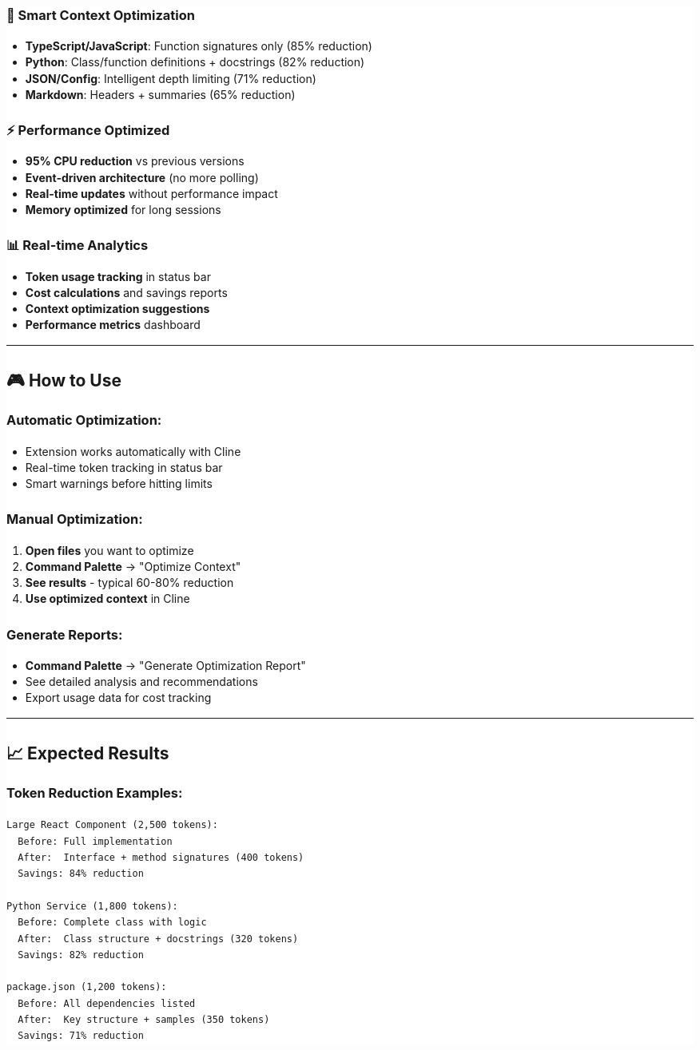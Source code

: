 ### **🔧 Smart Context Optimization**
- **TypeScript/JavaScript**: Function signatures only (85% reduction)
- **Python**: Class/function definitions + docstrings (82% reduction)
- **JSON/Config**: Intelligent depth limiting (71% reduction)
- **Markdown**: Headers + summaries (65% reduction)

### **⚡ Performance Optimized**
- **95% CPU reduction** vs previous versions
- **Event-driven architecture** (no more polling)
- **Real-time updates** without performance impact
- **Memory optimized** for long sessions

### **📊 Real-time Analytics**
- **Token usage tracking** in status bar
- **Cost calculations** and savings reports
- **Context optimization suggestions**
- **Performance metrics** dashboard

---

## 🎮 **How to Use**

### **Automatic Optimization:**
- Extension works automatically with Cline
- Real-time token tracking in status bar
- Smart warnings before hitting limits

### **Manual Optimization:**
1. **Open files** you want to optimize
2. **Command Palette** → "Optimize Context"
3. **See results** - typical 60-80% reduction
4. **Use optimized context** in Cline

### **Generate Reports:**
- **Command Palette** → "Generate Optimization Report"
- See detailed analysis and recommendations
- Export usage data for cost tracking

---

## 📈 **Expected Results**

### **Token Reduction Examples:**
```
Large React Component (2,500 tokens):
  Before: Full implementation
  After:  Interface + method signatures (400 tokens)
  Savings: 84% reduction

Python Service (1,800 tokens):
  Before: Complete class with logic  
  After:  Class structure + docstrings (320 tokens)
  Savings: 82% reduction

package.json (1,200 tokens):
  Before: All dependencies listed
  After:  Key structure + samples (350 tokens)
  Savings: 71% reduction
```
